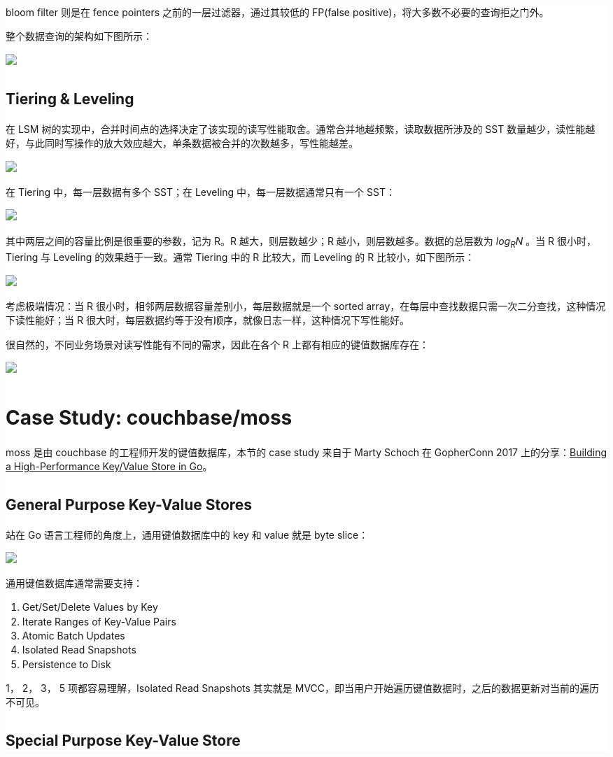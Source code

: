 bloom filter 则是在 fence pointers 之前的一层过滤器，通过其较低的 FP(false positive)，将大多数不必要的查询拒之门外。

整个数据查询的架构如下图所示：

<img src="/blog/2020/02/26/Log-Structured-Merge-LSM-Tree-Usages-in-KV-Stores/lsm-tree-with-bloom-filters.jpg" width="500px">

## Tiering & Leveling

在 LSM 树的实现中，合并时间点的选择决定了该实现的读写性能取舍。通常合并地越频繁，读取数据所涉及的 SST 数量越少，读性能越好，与此同时写操作的放大效应越大，单条数据被合并的次数越多，写性能越差。

<img src="/blog/2020/02/26/Log-Structured-Merge-LSM-Tree-Usages-in-KV-Stores/tiering-leveling.jpg" width="500px">

在 Tiering 中，每一层数据有多个 SST；在 Leveling 中，每一层数据通常只有一个 SST：

<img src="/blog/2020/02/26/Log-Structured-Merge-LSM-Tree-Usages-in-KV-Stores/tiering-leveling-2.jpg" width="500px">

其中两层之间的容量比例是很重要的参数，记为 R。R 越大，则层数越少；R 越小，则层数越多。数据的总层数为 $log_{R}N$ 。当 R 很小时，Tiering 与 Leveling 的效果趋于一致。通常 Tiering 中的 R 比较大，而 Leveling 的 R 比较小，如下图所示：

<img src="/blog/2020/02/26/Log-Structured-Merge-LSM-Tree-Usages-in-KV-Stores/tiering-leveling-curve.jpg" width="400px">

考虑极端情况：当 R 很小时，相邻两层数据容量差别小，每层数据就是一个 sorted array，在每层中查找数据只需一次二分查找，这种情况下读性能好；当 R 很大时，每层数据约等于没有顺序，就像日志一样，这种情况下写性能好。

很自然的，不同业务场景对读写性能有不同的需求，因此在各个 R 上都有相应的键值数据库存在：

<img src="/blog/2020/02/26/Log-Structured-Merge-LSM-Tree-Usages-in-KV-Stores/tiering-leveling-curve-with-products.jpg" width="400px">

# Case Study: couchbase/moss

moss 是由 couchbase 的工程师开发的键值数据库，本节的 case study 来自于 Marty Schoch 在 GopherConn 2017 上的分享：[Building a High-Performance Key/Value Store in Go](https://www.youtube.com/watch?v=ttebJcN5bgQ)。

## General Purpose Key-Value Stores

站在 Go 语言工程师的角度上，通用键值数据库中的 key 和 value 就是 byte slice：

<img src="/blog/2020/02/26/Log-Structured-Merge-LSM-Tree-Usages-in-KV-Stores/moss-kv.jpg" width="400px">

通用键值数据库通常需要支持：

1. Get/Set/Delete Values by Key
2. Iterate Ranges of Key-Value Pairs
3. Atomic Batch Updates
4. Isolated Read Snapshots
5. Persistence to Disk

1， 2， 3， 5 项都容易理解，Isolated Read Snapshots 其实就是 MVCC，即当用户开始遍历键值数据时，之后的数据更新对当前的遍历不可见。

## Special Purpose Key-Value Store
